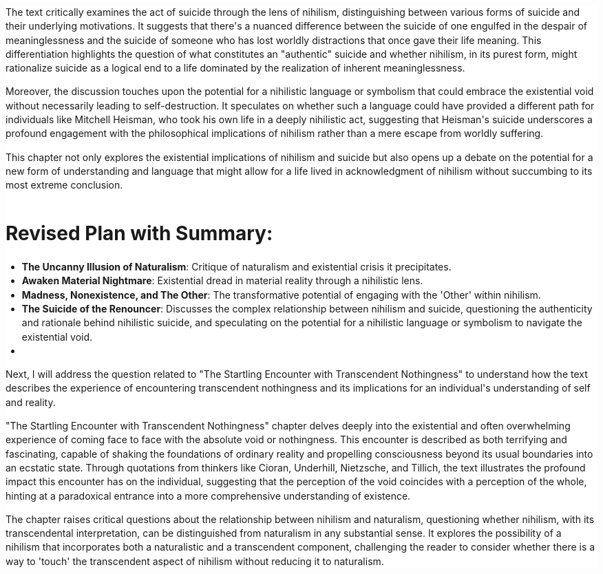   

The text critically examines the act of suicide through the lens of nihilism, distinguishing between various forms of suicide and their underlying motivations. It suggests that there's a nuanced difference between the suicide of one engulfed in the despair of meaninglessness and the suicide of someone who has lost worldly distractions that once gave their life meaning. This differentiation highlights the question of what constitutes an "authentic" suicide and whether nihilism, in its purest form, might rationalize suicide as a logical end to a life dominated by the realization of inherent meaninglessness.

  

Moreover, the discussion touches upon the potential for a nihilistic language or symbolism that could embrace the existential void without necessarily leading to self-destruction. It speculates on whether such a language could have provided a different path for individuals like Mitchell Heisman, who took his own life in a deeply nihilistic act, suggesting that Heisman's suicide underscores a profound engagement with the philosophical implications of nihilism rather than a mere escape from worldly suffering.

  

This chapter not only explores the existential implications of nihilism and suicide but also opens up a debate on the potential for a new form of understanding and language that might allow for a life lived in acknowledgment of nihilism without succumbing to its most extreme conclusion.

###   

# Revised Plan with Summary:

- **The Uncanny Illusion of Naturalism**: Critique of naturalism and existential crisis it precipitates​​.
- **Awaken Material Nightmare**: Existential dread in material reality through a nihilistic lens​​.
- **Madness, Nonexistence, and The Other**: The transformative potential of engaging with the 'Other' within nihilism​​.
- **The Suicide of the Renouncer**: Discusses the complex relationship between nihilism and suicide, questioning the authenticity and rationale behind nihilistic suicide, and speculating on the potential for a nihilistic language or symbolism to navigate the existential void​​.
- 

Next, I will address the question related to "The Startling Encounter with Transcendent Nothingness" to understand how the text describes the experience of encountering transcendent nothingness and its implications for an individual's understanding of self and reality.

  

"The Startling Encounter with Transcendent Nothingness" chapter delves deeply into the existential and often overwhelming experience of coming face to face with the absolute void or nothingness. This encounter is described as both terrifying and fascinating, capable of shaking the foundations of ordinary reality and propelling consciousness beyond its usual boundaries into an ecstatic state. Through quotations from thinkers like Cioran, Underhill, Nietzsche, and Tillich, the text illustrates the profound impact this encounter has on the individual, suggesting that the perception of the void coincides with a perception of the whole, hinting at a paradoxical entrance into a more comprehensive understanding of existence.

  

The chapter raises critical questions about the relationship between nihilism and naturalism, questioning whether nihilism, with its transcendental interpretation, can be distinguished from naturalism in any substantial sense. It explores the possibility of a nihilism that incorporates both a naturalistic and a transcendent component, challenging the reader to consider whether there is a way to 'touch' the transcendent aspect of nihilism without reducing it to naturalism.
